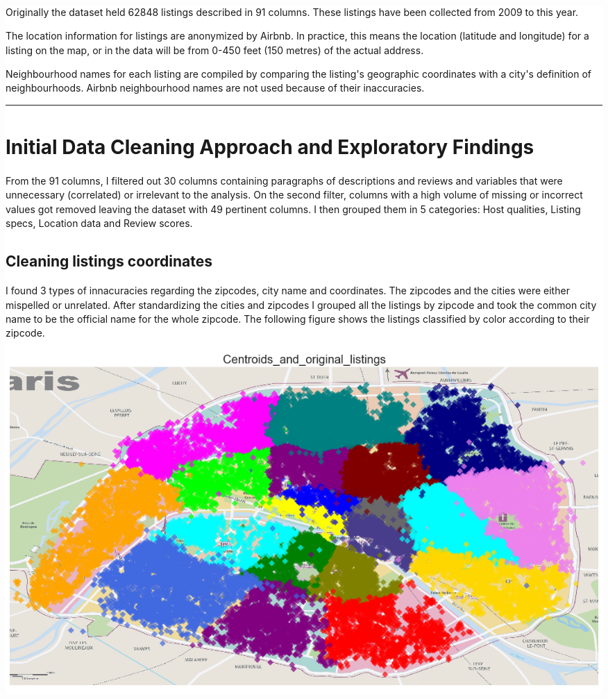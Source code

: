 Originally the dataset held 62848 listings described in 91 columns. These listings have been collected from 2009 to this year. 

The location information for listings are anonymized by Airbnb. In practice, this means the location (latitude and longitude) for a listing on the map, or in the data will be from 0-450 feet (150 metres) of the actual address.

Neighbourhood names for each listing are compiled by comparing the listing's geographic coordinates with a city's definition of neighbourhoods. Airbnb neighbourhood names are not used because of their inaccuracies.

---
# Initial Data Cleaning Approach and Exploratory Findings

From the 91 columns, I filtered out 30 columns containing paragraphs of descriptions and reviews and variables that were unnecessary (correlated) or irrelevant to the analysis. On the second filter, columns with a high volume of missing or incorrect values got removed leaving the dataset with 49 pertinent columns. I then grouped them in 5 categories: Host qualities, Listing specs, Location data and Review scores.  

## Cleaning listings coordinates

I found 3 types of innacuracies regarding the zipcodes, city name and coordinates. The zipcodes and the cities were either mispelled or unrelated. After standardizing the cities and zipcodes I grouped all the listings by zipcode and took the common city name to be the official name for the whole zipcode. The following figure shows the listings classified by color according to their zipcode.  

![**Figure PRE original listings per zipcode**](images/Centroids_and_original_listings.png)
